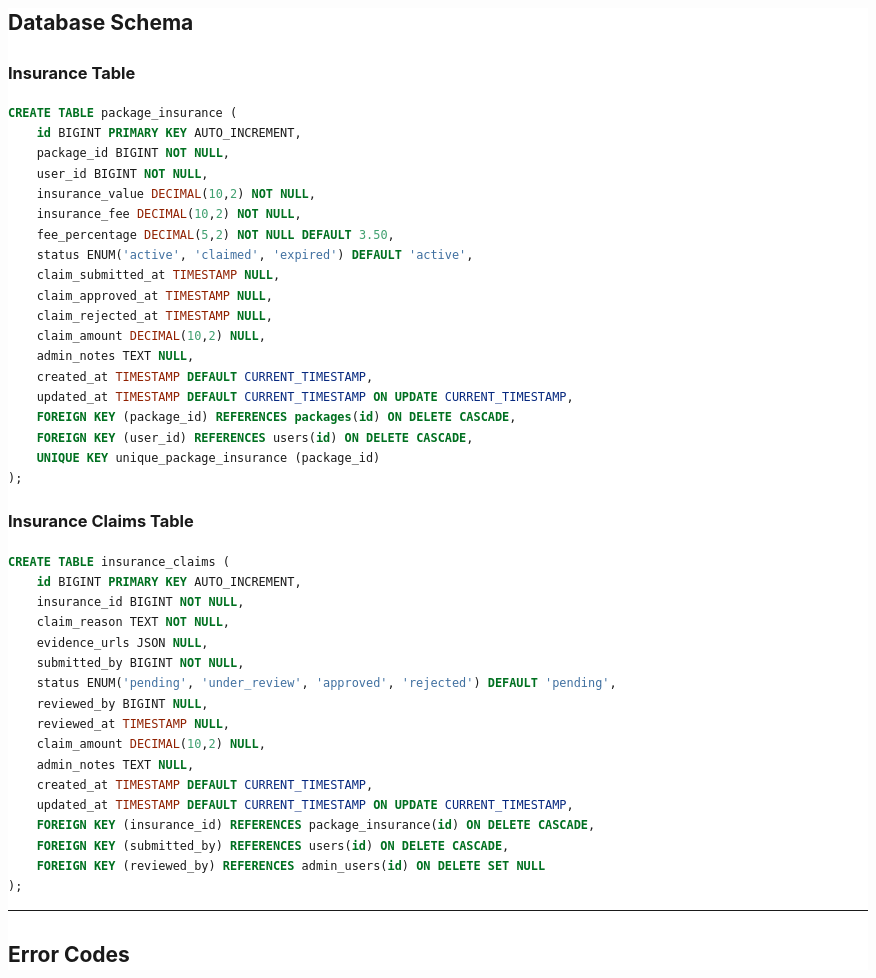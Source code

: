 ## Database Schema

### Insurance Table
```sql
CREATE TABLE package_insurance (
    id BIGINT PRIMARY KEY AUTO_INCREMENT,
    package_id BIGINT NOT NULL,
    user_id BIGINT NOT NULL,
    insurance_value DECIMAL(10,2) NOT NULL,
    insurance_fee DECIMAL(10,2) NOT NULL,
    fee_percentage DECIMAL(5,2) NOT NULL DEFAULT 3.50,
    status ENUM('active', 'claimed', 'expired') DEFAULT 'active',
    claim_submitted_at TIMESTAMP NULL,
    claim_approved_at TIMESTAMP NULL,
    claim_rejected_at TIMESTAMP NULL,
    claim_amount DECIMAL(10,2) NULL,
    admin_notes TEXT NULL,
    created_at TIMESTAMP DEFAULT CURRENT_TIMESTAMP,
    updated_at TIMESTAMP DEFAULT CURRENT_TIMESTAMP ON UPDATE CURRENT_TIMESTAMP,
    FOREIGN KEY (package_id) REFERENCES packages(id) ON DELETE CASCADE,
    FOREIGN KEY (user_id) REFERENCES users(id) ON DELETE CASCADE,
    UNIQUE KEY unique_package_insurance (package_id)
);
```

### Insurance Claims Table
```sql
CREATE TABLE insurance_claims (
    id BIGINT PRIMARY KEY AUTO_INCREMENT,
    insurance_id BIGINT NOT NULL,
    claim_reason TEXT NOT NULL,
    evidence_urls JSON NULL,
    submitted_by BIGINT NOT NULL,
    status ENUM('pending', 'under_review', 'approved', 'rejected') DEFAULT 'pending',
    reviewed_by BIGINT NULL,
    reviewed_at TIMESTAMP NULL,
    claim_amount DECIMAL(10,2) NULL,
    admin_notes TEXT NULL,
    created_at TIMESTAMP DEFAULT CURRENT_TIMESTAMP,
    updated_at TIMESTAMP DEFAULT CURRENT_TIMESTAMP ON UPDATE CURRENT_TIMESTAMP,
    FOREIGN KEY (insurance_id) REFERENCES package_insurance(id) ON DELETE CASCADE,
    FOREIGN KEY (submitted_by) REFERENCES users(id) ON DELETE CASCADE,
    FOREIGN KEY (reviewed_by) REFERENCES admin_users(id) ON DELETE SET NULL
);
```

---

## Error Codes
